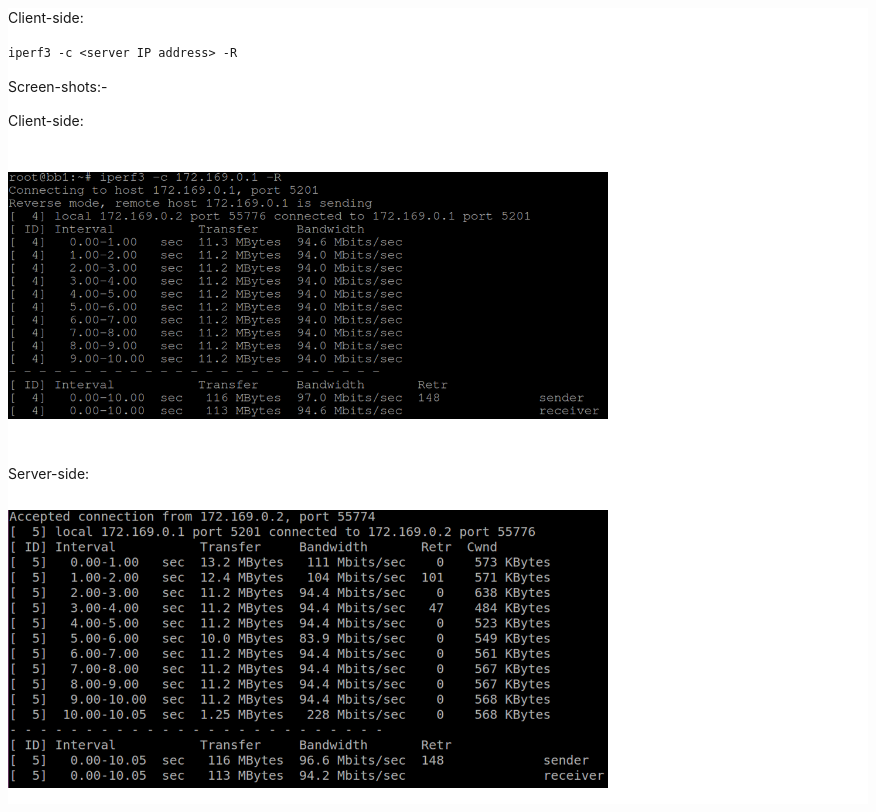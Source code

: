 Client-side:
```
iperf3 -c <server IP address> -R
```

Screen-shots:-

Client-side:

<img src="../images/iperf3/iperf3-client-2.png" width="600" height="300" />

Server-side:

<img src="../images/iperf3/iperf3-server-2.png" width="600" height="300" />
